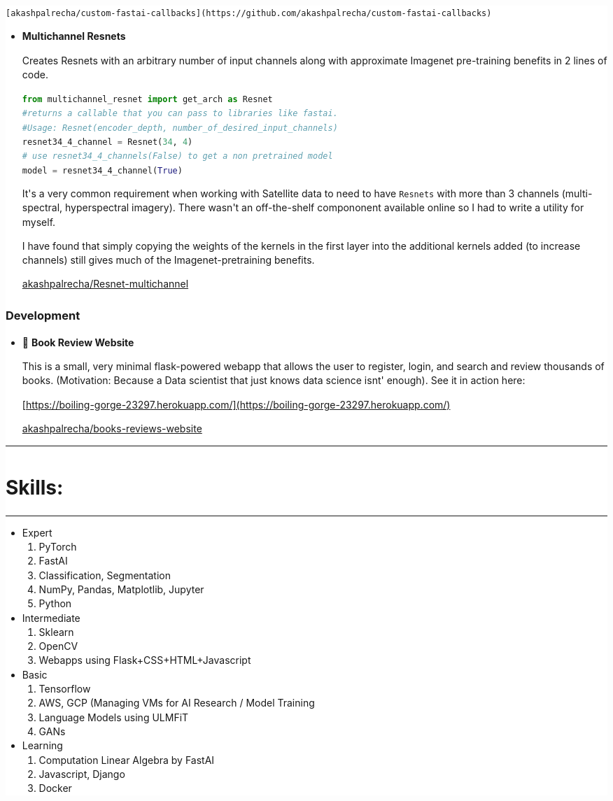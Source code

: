     [akashpalrecha/custom-fastai-callbacks](https://github.com/akashpalrecha/custom-fastai-callbacks)

- **Multichannel Resnets**

    Creates Resnets with an arbitrary number of input channels along with approximate Imagenet pre-training benefits in 2 lines of code.
    ```python
    from multichannel_resnet import get_arch as Resnet
    #returns a callable that you can pass to libraries like fastai.
    #Usage: Resnet(encoder_depth, number_of_desired_input_channels)
    resnet34_4_channel = Resnet(34, 4)
    # use resnet34_4_channels(False) to get a non pretrained model
    model = resnet34_4_channel(True)
    ```

    It's a very common requirement when working with Satellite data to need to have `Resnets` with more than 3 channels (multi-spectral, hyperspectral imagery). There wasn't an off-the-shelf compononent available online so I had to write a utility for myself.

    I have found that simply copying the weights of the kernels in the first layer into the additional kernels added (to increase channels) still gives much of the Imagenet-pretraining benefits.  

    [akashpalrecha/Resnet-multichannel](https://github.com/AKASHPALRECHA/RESNET-MULTICHANNEL)


### Development

- 📖 **Book Review Website**

    This is a small, very minimal flask-powered webapp that allows the user to register, login, and search and review thousands of books. (Motivation: Because a Data scientist that just knows data science isnt' enough). See it in action here:

    [https://boiling-gorge-23297.herokuapp.com/](https://boiling-gorge-23297.herokuapp.com/)

    [akashpalrecha/books-reviews-website](https://github.com/akashpalrecha/books-reviews-website)

---

# Skills:

---

- Expert
    1. PyTorch
    2. FastAI
    3. Classification, Segmentation
    4. NumPy, Pandas, Matplotlib, Jupyter
    5. Python
- Intermediate
    1. Sklearn
    2. OpenCV
    3. Webapps using Flask+CSS+HTML+Javascript
- Basic
    1. Tensorflow
    2. AWS, GCP (Managing VMs for AI Research / Model Training
    3. Language Models using ULMFiT
    4. GANs
- Learning
    1. Computation Linear Algebra by FastAI
    2. Javascript, Django
    3. Docker

